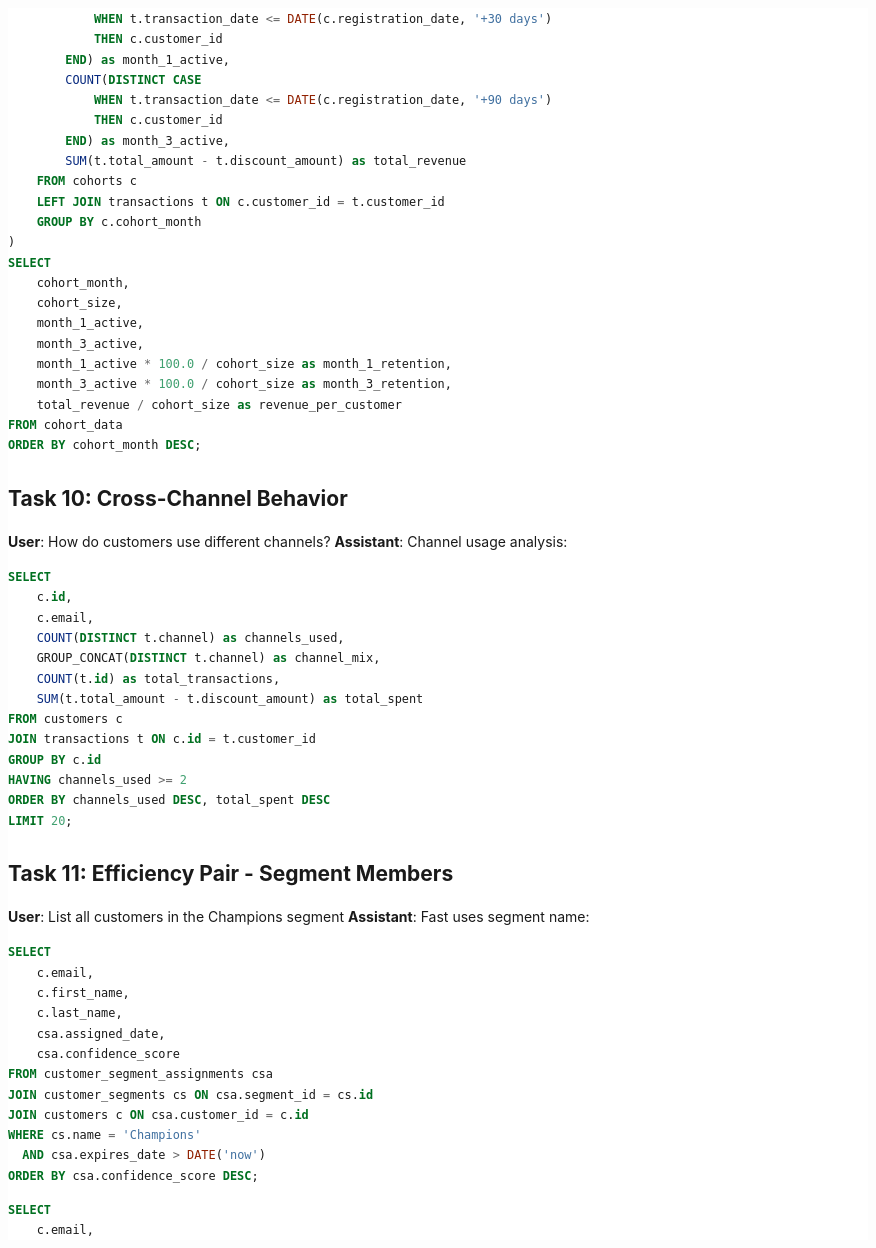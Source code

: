 ```sql
            WHEN t.transaction_date <= DATE(c.registration_date, '+30 days') 
            THEN c.customer_id 
        END) as month_1_active,
        COUNT(DISTINCT CASE 
            WHEN t.transaction_date <= DATE(c.registration_date, '+90 days') 
            THEN c.customer_id 
        END) as month_3_active,
        SUM(t.total_amount - t.discount_amount) as total_revenue
    FROM cohorts c
    LEFT JOIN transactions t ON c.customer_id = t.customer_id
    GROUP BY c.cohort_month
)
SELECT 
    cohort_month,
    cohort_size,
    month_1_active,
    month_3_active,
    month_1_active * 100.0 / cohort_size as month_1_retention,
    month_3_active * 100.0 / cohort_size as month_3_retention,
    total_revenue / cohort_size as revenue_per_customer
FROM cohort_data
ORDER BY cohort_month DESC;
```

## Task 10: Cross-Channel Behavior
**User**: How do customers use different channels?
**Assistant**: Channel usage analysis:
```sql
SELECT 
    c.id,
    c.email,
    COUNT(DISTINCT t.channel) as channels_used,
    GROUP_CONCAT(DISTINCT t.channel) as channel_mix,
    COUNT(t.id) as total_transactions,
    SUM(t.total_amount - t.discount_amount) as total_spent
FROM customers c
JOIN transactions t ON c.id = t.customer_id
GROUP BY c.id
HAVING channels_used >= 2
ORDER BY channels_used DESC, total_spent DESC
LIMIT 20;
```

## Task 11: Efficiency Pair - Segment Members
**User**: List all customers in the Champions segment
**Assistant**: Fast uses segment name:
```sql fast
SELECT 
    c.email,
    c.first_name,
    c.last_name,
    csa.assigned_date,
    csa.confidence_score
FROM customer_segment_assignments csa
JOIN customer_segments cs ON csa.segment_id = cs.id
JOIN customers c ON csa.customer_id = c.id
WHERE cs.name = 'Champions'
  AND csa.expires_date > DATE('now')
ORDER BY csa.confidence_score DESC;
```
```sql slow
SELECT 
    c.email,
```